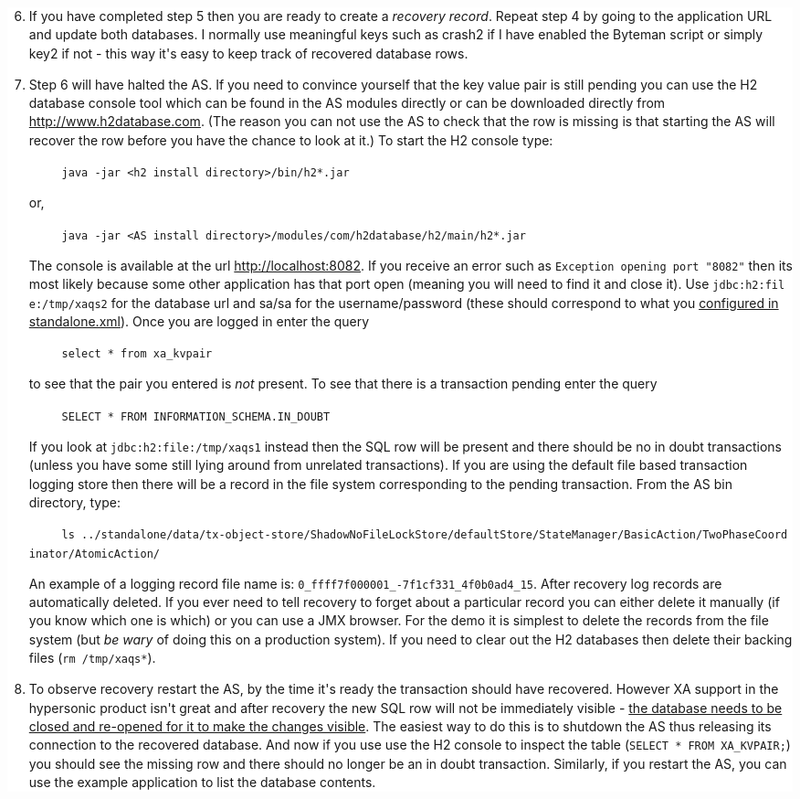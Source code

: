 6. If you have completed step 5 then you are ready to create a _recovery record_. Repeat step 4
by going to the application URL and update both databases. I normally use meaningful keys such as
crash2 if I have enabled the Byteman script or simply key2 if not - this way it's easy to keep track
of recovered database rows.

7. Step 6 will have halted the AS. If you need to convince yourself that the key value pair is still
pending you can use the H2 database console tool which can be found in the AS modules directly or
can be downloaded directly from <http://www.h2database.com>.
(The reason you can not use the AS to check that the row is missing is that starting the AS will
recover the row before you have the chance to look at it.)
To start the H2 console type:

            java -jar <h2 install directory>/bin/h2*.jar

    or,

            java -jar <AS install directory>/modules/com/h2database/h2/main/h2*.jar

    The console is available at the url <http://localhost:8082>. If you receive an error
    such as `Exception opening port "8082"` then its most likely because some other application
    has that port open (meaning you will need to find it and close it). Use `jdbc:h2:file:/tmp/xaqs2` for
    the database url and sa/sa for the username/password (these should correspond to what you [configured
    in standalone.xml](#xaconfig)). Once you are logged in enter the query

            select * from xa_kvpair

    to see that the pair you entered is *not* present. To see that there is a transaction pending enter
    the query

            SELECT * FROM INFORMATION_SCHEMA.IN_DOUBT

    If you look at `jdbc:h2:file:/tmp/xaqs1` instead then the SQL row will be present and there
    should be no in doubt transactions (unless you have some still lying around from unrelated
    transactions).
    If you are using the default file based transaction logging store then there will be a record in
    the file system corresponding to the pending transaction. From the AS bin directory, type:

            ls ../standalone/data/tx-object-store/ShadowNoFileLockStore/defaultStore/StateManager/BasicAction/TwoPhaseCoordinator/AtomicAction/

    An example of a logging record file name is: `0_ffff7f000001_-7f1cf331_4f0b0ad4_15`.
    After recovery log records are automatically deleted. If you ever need to tell recovery to 
    forget about a particular record you can either delete it manually (if you know which one is which)
    or you can use a JMX browser. For the demo it is simplest to delete the records from the file
    system (but *be wary* of doing this on a production system). If you need to clear out the H2
    databases then delete their backing files (`rm /tmp/xaqs*`).

8. To observe recovery restart the AS, by the time it's ready the transaction should have recovered.
    However XA support in the hypersonic product isn't great and after recovery the new SQL row will
    not be immediately visible - [the database needs to be closed and re-opened for it to make the
    changes visible](http://www.h2database.com/html/advanced.html#two_phase_commit).
    The easiest way to do this is to shutdown the AS thus releasing its connection to the recovered
    database. And now if you use use the H2 console to inspect the table
    (`SELECT * FROM XA_KVPAIR;`) you should see the missing row and there should no longer be an in
    doubt transaction. Similarly, if you restart the AS, you can use the example application to list
    the database contents.
